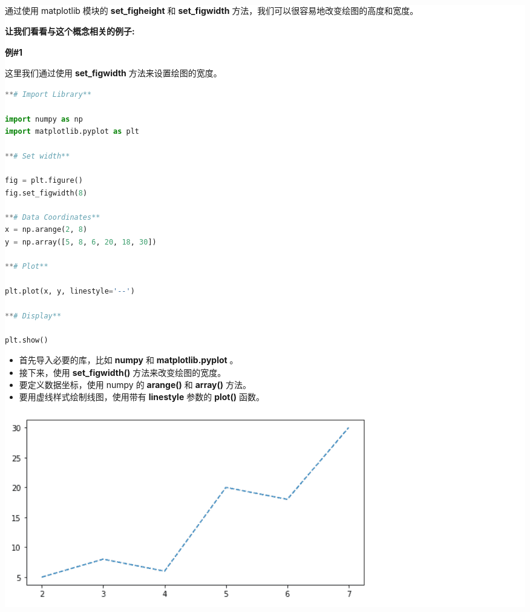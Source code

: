 通过使用 matplotlib 模块的 **set_figheight** 和 **set_figwidth** 方法，我们可以很容易地改变绘图的高度和宽度。

**让我们看看与这个概念相关的例子:**

**例#1**

这里我们通过使用 **set_figwidth** 方法来设置绘图的宽度。

```py
**# Import Library**

import numpy as np 
import matplotlib.pyplot as plt

**# Set width**

fig = plt.figure()
fig.set_figwidth(8)

**# Data Coordinates** 
x = np.arange(2, 8) 
y = np.array([5, 8, 6, 20, 18, 30])

**# Plot**

plt.plot(x, y, linestyle='--') 

**# Display**

plt.show()
```

*   首先导入必要的库，比如 **numpy** 和 **matplotlib.pyplot** 。
*   接下来，使用 **set_figwidth()** 方法来改变绘图的宽度。
*   要定义数据坐标，使用 numpy 的 **arange()** 和 **array()** 方法。
*   要用虚线样式绘制线图，使用带有 **linestyle** 参数的 **plot()** 函数。

![matplotlib change figure size fig ax](img/3e0a4e9857b68561c6e5eccfb1f8bf8a.png "matplotlib change figure size fig")
